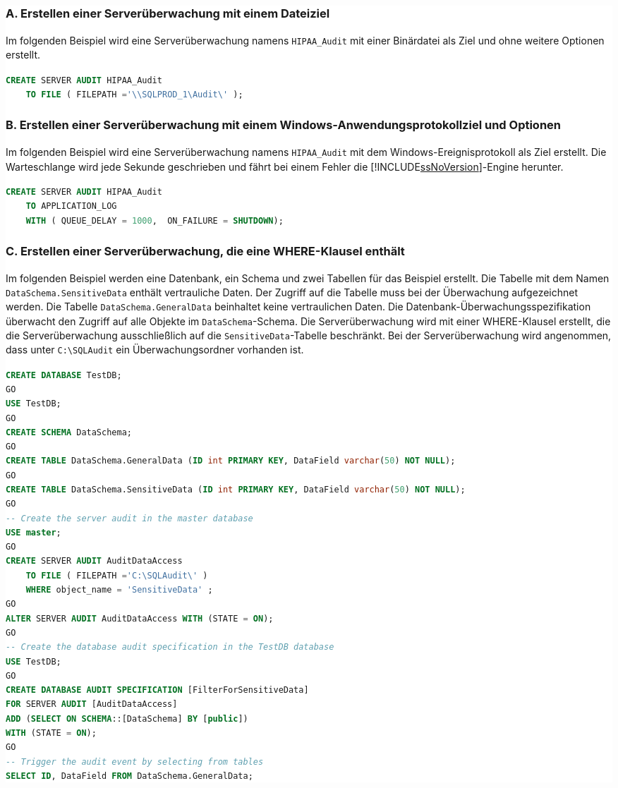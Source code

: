 ### <a name="a-creating-a-server-audit-with-a-file-target"></a>A. Erstellen einer Serverüberwachung mit einem Dateiziel  
 Im folgenden Beispiel wird eine Serverüberwachung namens `HIPAA_Audit` mit einer Binärdatei als Ziel und ohne weitere Optionen erstellt.  
  
```sql  
CREATE SERVER AUDIT HIPAA_Audit  
    TO FILE ( FILEPATH ='\\SQLPROD_1\Audit\' );  
```  
  
### <a name="b-creating-a-server-audit-with-a-windows-application-log-target-with-options"></a>B. Erstellen einer Serverüberwachung mit einem Windows-Anwendungsprotokollziel und Optionen  
 Im folgenden Beispiel wird eine Serverüberwachung namens `HIPAA_Audit` mit dem Windows-Ereignisprotokoll als Ziel erstellt. Die Warteschlange wird jede Sekunde geschrieben und fährt bei einem Fehler die [!INCLUDE[ssNoVersion](../../includes/ssnoversion-md.md)]-Engine herunter.  
  
```sql  
CREATE SERVER AUDIT HIPAA_Audit  
    TO APPLICATION_LOG  
    WITH ( QUEUE_DELAY = 1000,  ON_FAILURE = SHUTDOWN);  
```  
  
###  <a name="c-creating-a-server-audit-containing-a-where-clause"></a><a name="ExampleWhere"></a> C. Erstellen einer Serverüberwachung, die eine WHERE-Klausel enthält  
 Im folgenden Beispiel werden eine Datenbank, ein Schema und zwei Tabellen für das Beispiel erstellt. Die Tabelle mit dem Namen `DataSchema.SensitiveData` enthält vertrauliche Daten. Der Zugriff auf die Tabelle muss bei der Überwachung aufgezeichnet werden. Die Tabelle `DataSchema.GeneralData` beinhaltet keine vertraulichen Daten. Die Datenbank-Überwachungsspezifikation überwacht den Zugriff auf alle Objekte im `DataSchema`-Schema. Die Serverüberwachung wird mit einer WHERE-Klausel erstellt, die die Serverüberwachung ausschließlich auf die `SensitiveData`-Tabelle beschränkt. Bei der Serverüberwachung wird angenommen, dass unter `C:\SQLAudit` ein Überwachungsordner vorhanden ist.  
  
```sql  
CREATE DATABASE TestDB;  
GO  
USE TestDB;  
GO  
CREATE SCHEMA DataSchema;  
GO  
CREATE TABLE DataSchema.GeneralData (ID int PRIMARY KEY, DataField varchar(50) NOT NULL);  
GO  
CREATE TABLE DataSchema.SensitiveData (ID int PRIMARY KEY, DataField varchar(50) NOT NULL);  
GO  
-- Create the server audit in the master database  
USE master;  
GO  
CREATE SERVER AUDIT AuditDataAccess  
    TO FILE ( FILEPATH ='C:\SQLAudit\' )  
    WHERE object_name = 'SensitiveData' ;  
GO  
ALTER SERVER AUDIT AuditDataAccess WITH (STATE = ON);  
GO  
-- Create the database audit specification in the TestDB database  
USE TestDB;  
GO  
CREATE DATABASE AUDIT SPECIFICATION [FilterForSensitiveData]  
FOR SERVER AUDIT [AuditDataAccess]   
ADD (SELECT ON SCHEMA::[DataSchema] BY [public])  
WITH (STATE = ON);  
GO  
-- Trigger the audit event by selecting from tables  
SELECT ID, DataField FROM DataSchema.GeneralData;  
```